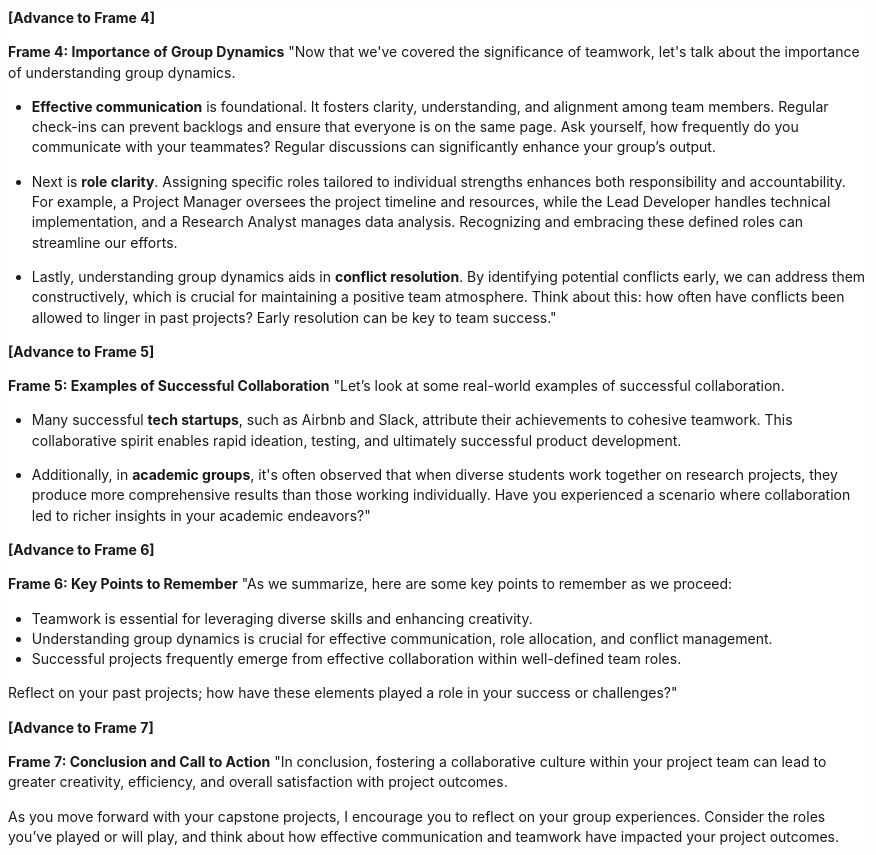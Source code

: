 **[Advance to Frame 4]**

**Frame 4: Importance of Group Dynamics**
"Now that we've covered the significance of teamwork, let's talk about the importance of understanding group dynamics.

- **Effective communication** is foundational. It fosters clarity, understanding, and alignment among team members. Regular check-ins can prevent backlogs and ensure that everyone is on the same page. Ask yourself, how frequently do you communicate with your teammates? Regular discussions can significantly enhance your group’s output.

- Next is **role clarity**. Assigning specific roles tailored to individual strengths enhances both responsibility and accountability. For example, a Project Manager oversees the project timeline and resources, while the Lead Developer handles technical implementation, and a Research Analyst manages data analysis. Recognizing and embracing these defined roles can streamline our efforts.

- Lastly, understanding group dynamics aids in **conflict resolution**. By identifying potential conflicts early, we can address them constructively, which is crucial for maintaining a positive team atmosphere. Think about this: how often have conflicts been allowed to linger in past projects? Early resolution can be key to team success."

**[Advance to Frame 5]**

**Frame 5: Examples of Successful Collaboration**
"Let’s look at some real-world examples of successful collaboration.

- Many successful **tech startups**, such as Airbnb and Slack, attribute their achievements to cohesive teamwork. This collaborative spirit enables rapid ideation, testing, and ultimately successful product development. 

- Additionally, in **academic groups**, it's often observed that when diverse students work together on research projects, they produce more comprehensive results than those working individually. Have you experienced a scenario where collaboration led to richer insights in your academic endeavors?"

**[Advance to Frame 6]**

**Frame 6: Key Points to Remember**
"As we summarize, here are some key points to remember as we proceed:

- Teamwork is essential for leveraging diverse skills and enhancing creativity.
- Understanding group dynamics is crucial for effective communication, role allocation, and conflict management.
- Successful projects frequently emerge from effective collaboration within well-defined team roles.

Reflect on your past projects; how have these elements played a role in your success or challenges?"

**[Advance to Frame 7]**

**Frame 7: Conclusion and Call to Action**
"In conclusion, fostering a collaborative culture within your project team can lead to greater creativity, efficiency, and overall satisfaction with project outcomes. 

As you move forward with your capstone projects, I encourage you to reflect on your group experiences. Consider the roles you’ve played or will play, and think about how effective communication and teamwork have impacted your project outcomes. 
